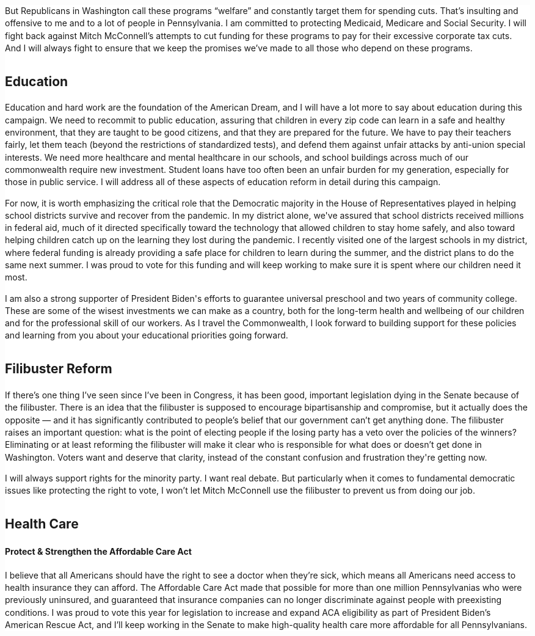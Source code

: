 But Republicans in Washington call these programs “welfare” and constantly target them for spending cuts. That’s insulting and offensive to me and to a lot of people in Pennsylvania. I am committed to protecting Medicaid, Medicare and Social Security. I will fight back against Mitch McConnell’s attempts to cut funding for these programs to pay for their excessive corporate tax cuts. And I will always fight to ensure that we keep the promises we’ve made to all those who depend on these programs.

## Education
Education and hard work are the foundation of the American Dream, and I will have a lot more to say about education during this campaign. We need to recommit to public education, assuring that children in every zip code can learn in a safe and healthy environment, that they are taught to be good citizens, and that they are prepared for the future. We have to pay their teachers fairly, let them teach (beyond the restrictions of standardized tests), and defend them against unfair attacks by anti-union special interests. We need more healthcare and mental healthcare in our schools, and school buildings across much of our commonwealth require new investment. Student loans have too often been an unfair burden for my generation, especially for those in public service. I will address all of these aspects of education reform in detail during this campaign.

For now, it is worth emphasizing the critical role that the Democratic majority in the House of Representatives played in helping school districts survive and recover from the pandemic. In my district alone, we've assured that school districts received millions in federal aid, much of it directed specifically toward the technology that allowed children to stay home safely, and also toward helping children catch up on the learning they lost during the pandemic. I recently visited one of the largest schools in my district, where federal funding is already providing a safe place for children to learn during the summer, and the district plans to do the same next summer. I was proud to vote for this funding and will keep working to make sure it is spent where our children need it most.

I am also a strong supporter of President Biden's efforts to guarantee universal preschool and two years of community college. These are some of the wisest investments we can make as a country, both for the long-term health and wellbeing of our children and for the professional skill of our workers. As I travel the Commonwealth, I look forward to building support for these policies and learning from you about your educational priorities going forward.

## Filibuster Reform
If there’s one thing I’ve seen since I’ve been in Congress, it has been good, important legislation dying in the Senate because of the filibuster. There is an idea that the filibuster is supposed to encourage bipartisanship and compromise, but it actually does the opposite — and it has significantly contributed to people’s belief that our government can’t get anything done. The filibuster raises an important question: what is the point of electing people if the losing party has a veto over the policies of the winners? Eliminating or at least reforming the filibuster will make it clear who is responsible for what does or doesn’t get done in Washington. Voters want and deserve that clarity, instead of the constant confusion and frustration they're getting now.

I will always support rights for the minority party. I want real debate. But particularly when it comes to fundamental democratic issues like protecting the right to vote, I won’t let Mitch McConnell use the filibuster to prevent us from doing our job.

## Health Care

#### Protect & Strengthen the Affordable Care Act
I believe that all Americans should have the right to see a doctor when they’re sick, which means all Americans need access to health insurance they can afford. The Affordable Care Act made that possible for more than one million Pennsylvanias who were previously uninsured, and guaranteed that insurance companies can no longer discriminate against people with preexisting conditions. I was proud to vote this year for legislation to increase and expand ACA eligibility as part of President Biden’s American Rescue Act, and I’ll keep working in the Senate to make high-quality health care more affordable for all Pennsylvanians.
